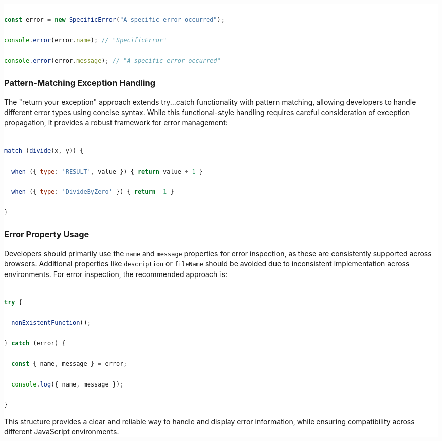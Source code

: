 ```javascript

const error = new SpecificError("A specific error occurred");

console.error(error.name); // "SpecificError"

console.error(error.message); // "A specific error occurred"

```


### Pattern-Matching Exception Handling

The "return your exception" approach extends try...catch functionality with pattern matching, allowing developers to handle different error types using concise syntax. While this functional-style handling requires careful consideration of exception propagation, it provides a robust framework for error management:

```javascript

match (divide(x, y)) {

  when ({ type: 'RESULT', value }) { return value + 1 }

  when ({ type: 'DivideByZero' }) { return -1 }

}

```


### Error Property Usage

Developers should primarily use the `name` and `message` properties for error inspection, as these are consistently supported across browsers. Additional properties like `description` or `fileName` should be avoided due to inconsistent implementation across environments. For error inspection, the recommended approach is:

```javascript

try {

  nonExistentFunction();

} catch (error) {

  const { name, message } = error;

  console.log({ name, message });

}

```

This structure provides a clear and reliable way to handle and display error information, while ensuring compatibility across different JavaScript environments.
